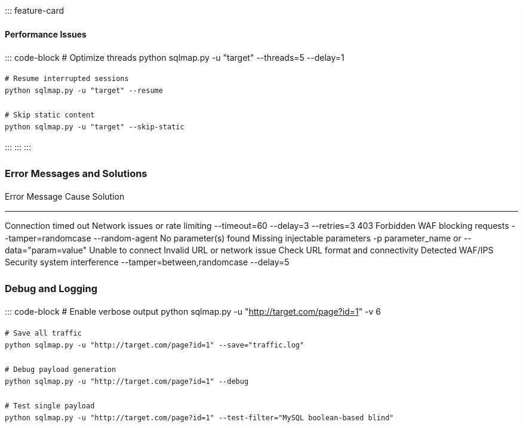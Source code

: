 ::: feature-card
#### Performance Issues

::: code-block
    # Optimize threads
    python sqlmap.py -u "target" --threads=5 --delay=1

    # Resume interrupted sessions
    python sqlmap.py -u "target" --resume

    # Skip static content
    python sqlmap.py -u "target" --skip-static
:::
:::
:::

### Error Messages and Solutions

  Error Message           Cause                             Solution
  ----------------------- --------------------------------- ----------------------------------------------
  Connection timed out    Network issues or rate limiting   \--timeout=60 \--delay=3 \--retries=3
  403 Forbidden           WAF blocking requests             \--tamper=randomcase \--random-agent
  No parameter(s) found   Missing injectable parameters     -p parameter_name or \--data=\"param=value\"
  Unable to connect       Invalid URL or network issue      Check URL format and connectivity
  Detected WAF/IPS        Security system interference      \--tamper=between,randomcase \--delay=5

### Debug and Logging

::: code-block
    # Enable verbose output
    python sqlmap.py -u "http://target.com/page?id=1" -v 6

    # Save all traffic
    python sqlmap.py -u "http://target.com/page?id=1" --save="traffic.log"

    # Debug payload generation
    python sqlmap.py -u "http://target.com/page?id=1" --debug

    # Test single payload
    python sqlmap.py -u "http://target.com/page?id=1" --test-filter="MySQL boolean-based blind"
